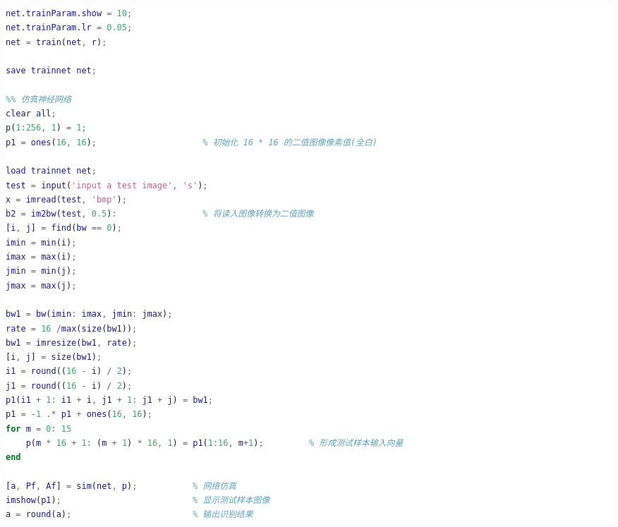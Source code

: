```matlab
net.trainParam.show = 10;
net.trainParam.lr = 0.05;
net = train(net, r);

save trainnet net;

%% 仿真神经网络
clear all;
p(1:256, 1) = 1;
p1 = ones(16, 16);                     % 初始化 16 * 16 的二值图像像素值(全白)

load trainnet net;
test = input('input a test image', 's');
x = imread(test, 'bmp');
b2 = im2bw(test, 0.5):                 % 将读入图像转换为二值图像
[i, j] = find(bw == 0);
imin = min(i);
imax = max(i);
jmin = min(j);
jmax = max(j);

bw1 = bw(imin: imax, jmin: jmax);
rate = 16 /max(size(bw1));
bw1 = imresize(bw1, rate);
[i, j] = size(bw1);
i1 = round((16 - i) / 2);
j1 = round((16 - i) / 2);
p1(i1 + 1: i1 + i, j1 + 1: j1 + j) = bw1;
p1 = -1 .* p1 + ones(16, 16);
for m = 0: 15
    p(m * 16 + 1: (m + 1) * 16, 1) = p1(1:16, m+1);         % 形成测试样本输入向量
end

[a, Pf, Af] = sim(net, p);           % 网络仿真
imshow(p1);                          % 显示测试样本图像
a = round(a);                        % 输出识别结果

```


